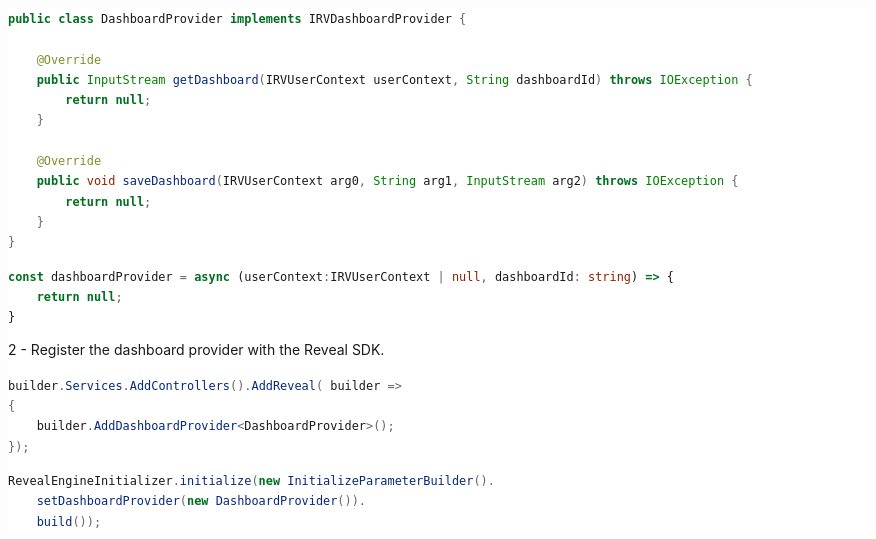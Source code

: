   </TabItem>

  <TabItem value="java" label="Java">

```java
public class DashboardProvider implements IRVDashboardProvider {

    @Override
    public InputStream getDashboard(IRVUserContext userContext, String dashboardId) throws IOException {
        return null;
    }

    @Override
    public void saveDashboard(IRVUserContext arg0, String arg1, InputStream arg2) throws IOException {
        return null;
    }	
}
```

  </TabItem>

  <TabItem value="node" label="Node.js">    

```ts
const dashboardProvider = async (userContext:IRVUserContext | null, dashboardId: string) => {
	return null;
}
```

  </TabItem>
</Tabs>

2 - Register the dashboard provider with the Reveal SDK.

<Tabs groupId="code" queryString>
  <TabItem value="aspnet" label="ASP.NET" default>

```cs
builder.Services.AddControllers().AddReveal( builder =>
{
    builder.AddDashboardProvider<DashboardProvider>();
});
```

  </TabItem>

  <TabItem value="java" label="Java">

```java
RevealEngineInitializer.initialize(new InitializeParameterBuilder().
    setDashboardProvider(new DashboardProvider()).
    build());
```

  </TabItem>
  
  <TabItem value="node" label="Node.js">    
